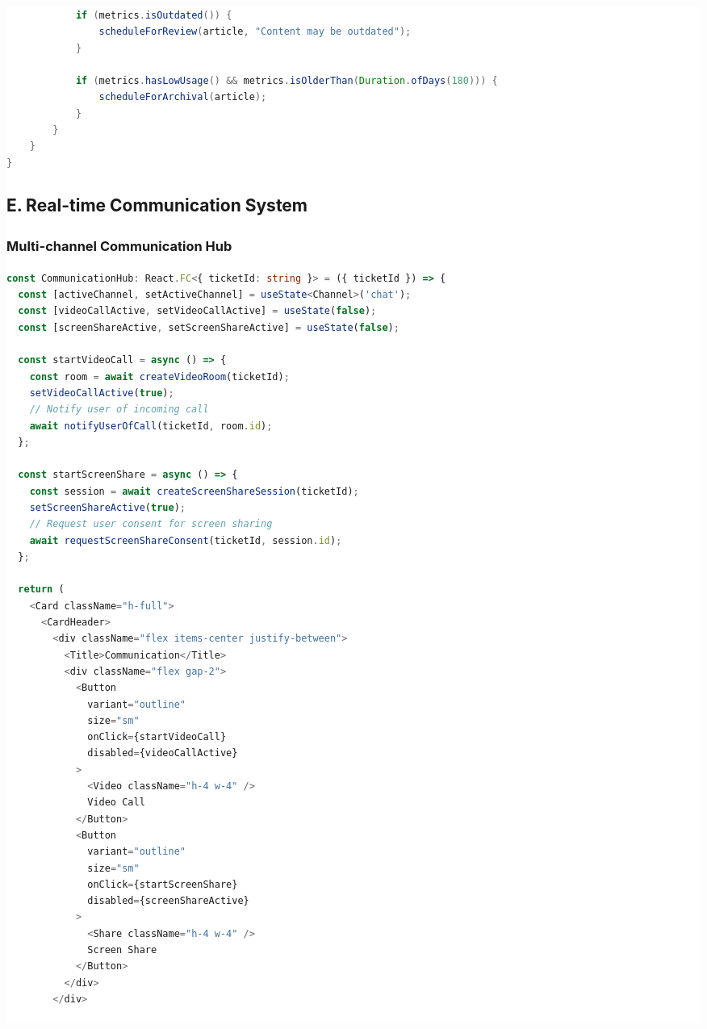 ```java
            if (metrics.isOutdated()) {
                scheduleForReview(article, "Content may be outdated");
            }
            
            if (metrics.hasLowUsage() && metrics.isOlderThan(Duration.ofDays(180))) {
                scheduleForArchival(article);
            }
        }
    }
}
```

## E. Real-time Communication System

### Multi-channel Communication Hub
```typescript
const CommunicationHub: React.FC<{ ticketId: string }> = ({ ticketId }) => {
  const [activeChannel, setActiveChannel] = useState<Channel>('chat');
  const [videoCallActive, setVideoCallActive] = useState(false);
  const [screenShareActive, setScreenShareActive] = useState(false);
  
  const startVideoCall = async () => {
    const room = await createVideoRoom(ticketId);
    setVideoCallActive(true);
    // Notify user of incoming call
    await notifyUserOfCall(ticketId, room.id);
  };
  
  const startScreenShare = async () => {
    const session = await createScreenShareSession(ticketId);
    setScreenShareActive(true);
    // Request user consent for screen sharing
    await requestScreenShareConsent(ticketId, session.id);
  };
  
  return (
    <Card className="h-full">
      <CardHeader>
        <div className="flex items-center justify-between">
          <Title>Communication</Title>
          <div className="flex gap-2">
            <Button
              variant="outline"
              size="sm"
              onClick={startVideoCall}
              disabled={videoCallActive}
            >
              <Video className="h-4 w-4" />
              Video Call
            </Button>
            <Button
              variant="outline"
              size="sm"
              onClick={startScreenShare}
              disabled={screenShareActive}
            >
              <Share className="h-4 w-4" />
              Screen Share
            </Button>
          </div>
        </div>
        
```